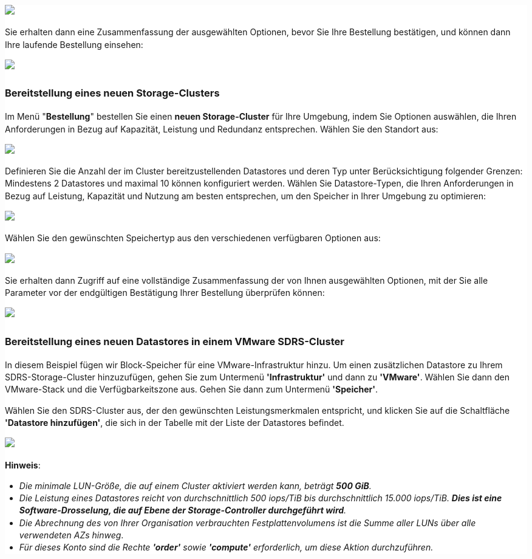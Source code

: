 <img src={shivaOrderClucalc_04} />

Sie erhalten dann eine Zusammenfassung der ausgewählten Optionen, bevor Sie Ihre Bestellung bestätigen, und können dann Ihre laufende Bestellung einsehen:

<img src={shivaOrderClucalc_05} />

### Bereitstellung eines neuen Storage-Clusters

Im Menü "__Bestellung__" bestellen Sie einen __neuen Storage-Cluster__ für Ihre Umgebung, indem Sie Optionen auswählen, die Ihren Anforderungen in Bezug auf Kapazität, Leistung und Redundanz entsprechen. Wählen Sie den Standort aus:

<img src={shivaOrderClusto_01} />

Definieren Sie die Anzahl der im Cluster bereitzustellenden Datastores und deren Typ unter Berücksichtigung folgender Grenzen: Mindestens 2 Datastores und maximal 10 können konfiguriert werden. Wählen Sie Datastore-Typen, die Ihren Anforderungen in Bezug auf Leistung, Kapazität und Nutzung am besten entsprechen, um den Speicher in Ihrer Umgebung zu optimieren:

<img src={shivaOrderClusto_02} />

Wählen Sie den gewünschten Speichertyp aus den verschiedenen verfügbaren Optionen aus:

<img src={shivaOrderClusto_03} />

Sie erhalten dann Zugriff auf eine vollständige Zusammenfassung der von Ihnen ausgewählten Optionen, mit der Sie alle Parameter vor der endgültigen Bestätigung Ihrer Bestellung überprüfen können:

<img src={shivaOrderClusto_04} />

### Bereitstellung eines neuen Datastores in einem VMware SDRS-Cluster

In diesem Beispiel fügen wir Block-Speicher für eine VMware-Infrastruktur hinzu.
Um einen zusätzlichen Datastore zu Ihrem SDRS-Storage-Cluster hinzuzufügen, gehen Sie zum Untermenü __'Infrastruktur'__ und dann zu __'VMware'__.
Wählen Sie dann den VMware-Stack und die Verfügbarkeitszone aus. Gehen Sie dann zum Untermenü __'Speicher'__.

Wählen Sie den SDRS-Cluster aus, der den gewünschten Leistungsmerkmalen entspricht, und klicken Sie auf die Schaltfläche __'Datastore hinzufügen'__, die sich in der Tabelle mit der Liste der Datastores befindet.

<img src={shivaOrdersIaasSpoolDs} />

__Hinweis__:

- *Die minimale LUN-Größe, die auf einem Cluster aktiviert werden kann, beträgt __500 GiB__.*
- *Die Leistung eines Datastores reicht von durchschnittlich 500 iops/TiB bis durchschnittlich 15.000 iops/TiB. __Dies ist eine Software-Drosselung, die auf Ebene der Storage-Controller durchgeführt wird__.*
- *Die Abrechnung des von Ihrer Organisation verbrauchten Festplattenvolumens ist die Summe aller LUNs über alle verwendeten AZs hinweg*.
- *Für dieses Konto sind die Rechte __'order'__ sowie __'compute'__ erforderlich, um diese Aktion durchzuführen.*
